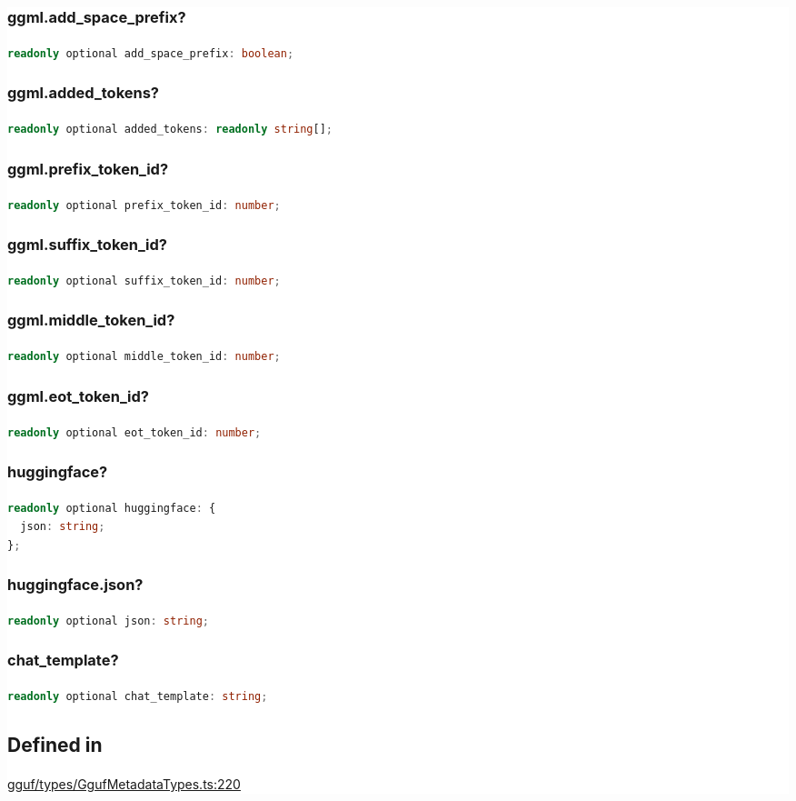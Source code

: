 ### ggml.add\_space\_prefix?

```ts
readonly optional add_space_prefix: boolean;
```

### ggml.added\_tokens?

```ts
readonly optional added_tokens: readonly string[];
```

### ggml.prefix\_token\_id?

```ts
readonly optional prefix_token_id: number;
```

### ggml.suffix\_token\_id?

```ts
readonly optional suffix_token_id: number;
```

### ggml.middle\_token\_id?

```ts
readonly optional middle_token_id: number;
```

### ggml.eot\_token\_id?

```ts
readonly optional eot_token_id: number;
```

### huggingface?

```ts
readonly optional huggingface: {
  json: string;
};
```

### huggingface.json?

```ts
readonly optional json: string;
```

### chat\_template?

```ts
readonly optional chat_template: string;
```

## Defined in

[gguf/types/GgufMetadataTypes.ts:220](https://github.com/withcatai/node-llama-cpp/blob/6405ee945e792651123189aae2612212095765b6/src/gguf/types/GgufMetadataTypes.ts#L220)
